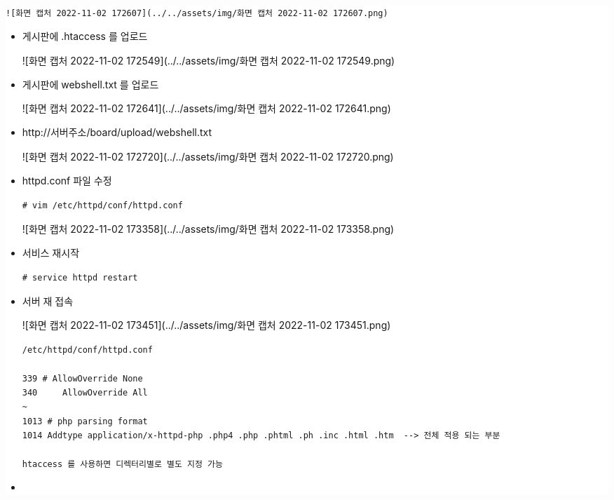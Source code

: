     ![화면 캡처 2022-11-02 172607](../../assets/img/화면 캡처 2022-11-02 172607.png)

  - 게시판에 .htaccess 를 업로드

    ![화면 캡처 2022-11-02 172549](../../assets/img/화면 캡처 2022-11-02 172549.png)

  - 게시판에 webshell.txt 를 업로드

    ![화면 캡처 2022-11-02 172641](../../assets/img/화면 캡처 2022-11-02 172641.png)

  - http://서버주소/board/upload/webshell.txt

    ![화면 캡처 2022-11-02 172720](../../assets/img/화면 캡처 2022-11-02 172720.png)

  - httpd.conf 파일 수정

    ```
    # vim /etc/httpd/conf/httpd.conf
    ```

    ![화면 캡처 2022-11-02 173358](../../assets/img/화면 캡처 2022-11-02 173358.png)

  - 서비스 재시작

    ```
    # service httpd restart
    ```

    

  - 서버 재 접속

    ![화면 캡처 2022-11-02 173451](../../assets/img/화면 캡처 2022-11-02 173451.png)

    ```
    /etc/httpd/conf/httpd.conf
    
    339 # AllowOverride None
    340     AllowOverride All
    ~
    1013 # php parsing format
    1014 Addtype application/x-httpd-php .php4 .php .phtml .ph .inc .html .htm  --> 전체 적용 되는 부분
    
    htaccess 를 사용하면 디렉터리별로 별도 지정 가능
    ```

  - 

    

    

  


